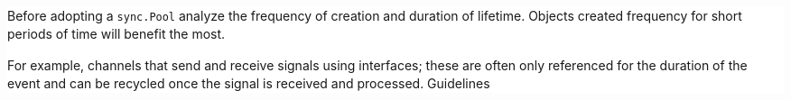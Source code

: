 Before adopting a `sync.Pool` analyze the frequency of creation and duration of lifetime. Objects created frequency for
short periods of time will benefit the most.

For example, channels that send and receive signals using interfaces; these are often only referenced for the duration
of the event and can be recycled once the signal is received and processed.
 Guidelines
